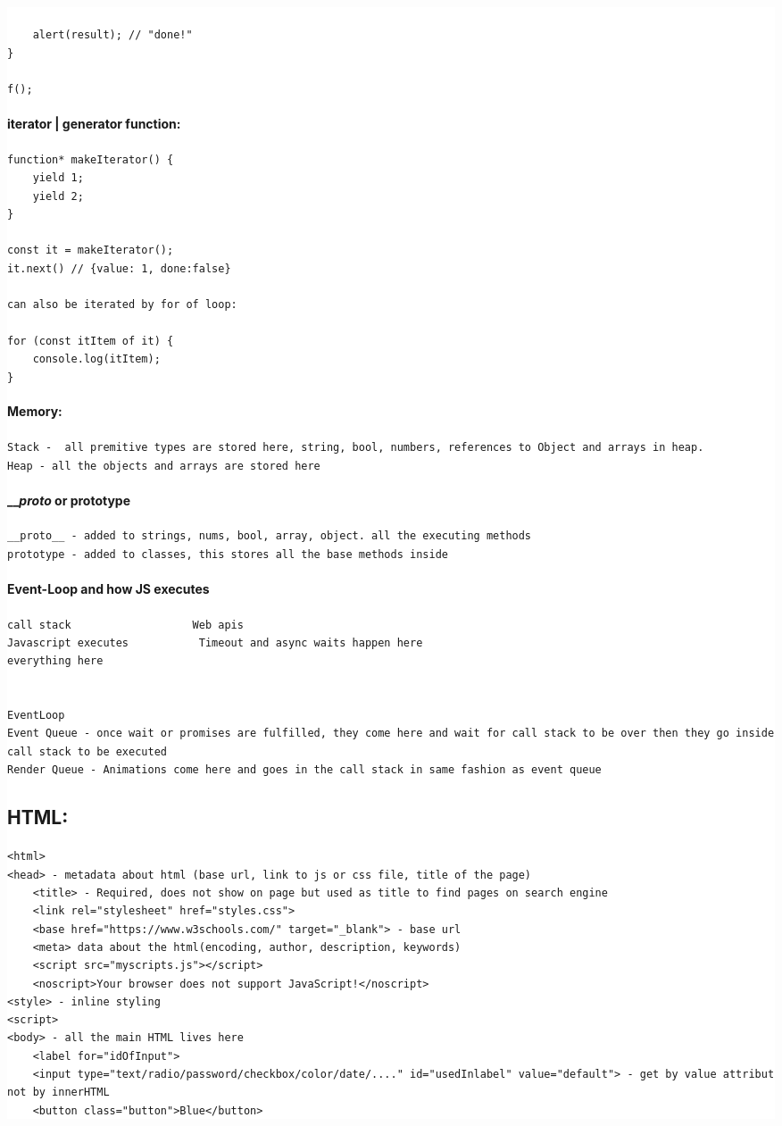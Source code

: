 ```
  
    alert(result); // "done!"
}

f();

```

#### iterator | generator function:
```
function* makeIterator() {
    yield 1;
    yield 2;
}

const it = makeIterator();
it.next() // {value: 1, done:false}

can also be iterated by for of loop:

for (const itItem of it) {
    console.log(itItem);
}

```
#### Memory:
	Stack -  all premitive types are stored here, string, bool, numbers, references to Object and arrays in heap.
	Heap - all the objects and arrays are stored here
	
#### ___proto_ or prototype

	__proto__ - added to strings, nums, bool, array, object. all the executing methods
	prototype - added to classes, this stores all the base methods inside

#### Event-Loop and how JS executes

	call stack                   Web apis
	Javascript executes 		  Timeout and async waits happen here
	everything here 	
	
	
	EventLoop
	Event Queue - once wait or promises are fulfilled, they come here and wait for call stack to be over then they go inside call stack to be executed
	Render Queue - Animations come here and goes in the call stack in same fashion as event queue

## HTML:
```
<html>
<head> - metadata about html (base url, link to js or css file, title of the page)
	<title> - Required, does not show on page but used as title to find pages on search engine
	<link rel="stylesheet" href="styles.css">
	<base href="https://www.w3schools.com/" target="_blank"> - base url
	<meta> data about the html(encoding, author, description, keywords)
	<script src="myscripts.js"></script>
	<noscript>Your browser does not support JavaScript!</noscript>
<style> - inline styling
<script>
<body> - all the main HTML lives here
	<label for="idOfInput">
	<input type="text/radio/password/checkbox/color/date/...." id="usedInlabel" value="default"> - get by value attribut not by innerHTML
	<button class="button">Blue</button>
```